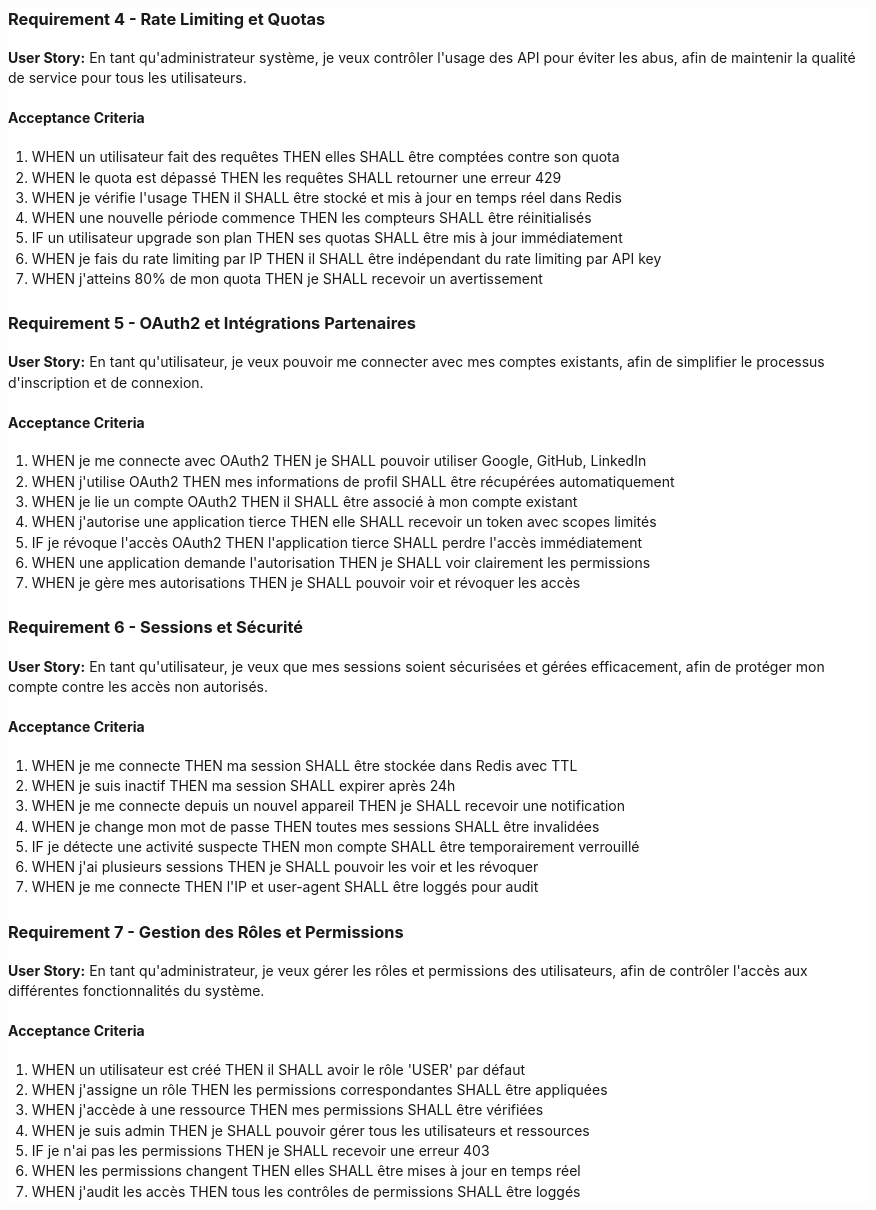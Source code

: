 ### Requirement 4 - Rate Limiting et Quotas

**User Story:** En tant qu'administrateur système, je veux contrôler l'usage des API pour éviter les abus, afin de maintenir la qualité de service pour tous les utilisateurs.

#### Acceptance Criteria

1. WHEN un utilisateur fait des requêtes THEN elles SHALL être comptées contre son quota
2. WHEN le quota est dépassé THEN les requêtes SHALL retourner une erreur 429
3. WHEN je vérifie l'usage THEN il SHALL être stocké et mis à jour en temps réel dans Redis
4. WHEN une nouvelle période commence THEN les compteurs SHALL être réinitialisés
5. IF un utilisateur upgrade son plan THEN ses quotas SHALL être mis à jour immédiatement
6. WHEN je fais du rate limiting par IP THEN il SHALL être indépendant du rate limiting par API key
7. WHEN j'atteins 80% de mon quota THEN je SHALL recevoir un avertissement

### Requirement 5 - OAuth2 et Intégrations Partenaires

**User Story:** En tant qu'utilisateur, je veux pouvoir me connecter avec mes comptes existants, afin de simplifier le processus d'inscription et de connexion.

#### Acceptance Criteria

1. WHEN je me connecte avec OAuth2 THEN je SHALL pouvoir utiliser Google, GitHub, LinkedIn
2. WHEN j'utilise OAuth2 THEN mes informations de profil SHALL être récupérées automatiquement
3. WHEN je lie un compte OAuth2 THEN il SHALL être associé à mon compte existant
4. WHEN j'autorise une application tierce THEN elle SHALL recevoir un token avec scopes limités
5. IF je révoque l'accès OAuth2 THEN l'application tierce SHALL perdre l'accès immédiatement
6. WHEN une application demande l'autorisation THEN je SHALL voir clairement les permissions
7. WHEN je gère mes autorisations THEN je SHALL pouvoir voir et révoquer les accès

### Requirement 6 - Sessions et Sécurité

**User Story:** En tant qu'utilisateur, je veux que mes sessions soient sécurisées et gérées efficacement, afin de protéger mon compte contre les accès non autorisés.

#### Acceptance Criteria

1. WHEN je me connecte THEN ma session SHALL être stockée dans Redis avec TTL
2. WHEN je suis inactif THEN ma session SHALL expirer après 24h
3. WHEN je me connecte depuis un nouvel appareil THEN je SHALL recevoir une notification
4. WHEN je change mon mot de passe THEN toutes mes sessions SHALL être invalidées
5. IF je détecte une activité suspecte THEN mon compte SHALL être temporairement verrouillé
6. WHEN j'ai plusieurs sessions THEN je SHALL pouvoir les voir et les révoquer
7. WHEN je me connecte THEN l'IP et user-agent SHALL être loggés pour audit

### Requirement 7 - Gestion des Rôles et Permissions

**User Story:** En tant qu'administrateur, je veux gérer les rôles et permissions des utilisateurs, afin de contrôler l'accès aux différentes fonctionnalités du système.

#### Acceptance Criteria

1. WHEN un utilisateur est créé THEN il SHALL avoir le rôle 'USER' par défaut
2. WHEN j'assigne un rôle THEN les permissions correspondantes SHALL être appliquées
3. WHEN j'accède à une ressource THEN mes permissions SHALL être vérifiées
4. WHEN je suis admin THEN je SHALL pouvoir gérer tous les utilisateurs et ressources
5. IF je n'ai pas les permissions THEN je SHALL recevoir une erreur 403
6. WHEN les permissions changent THEN elles SHALL être mises à jour en temps réel
7. WHEN j'audit les accès THEN tous les contrôles de permissions SHALL être loggés
